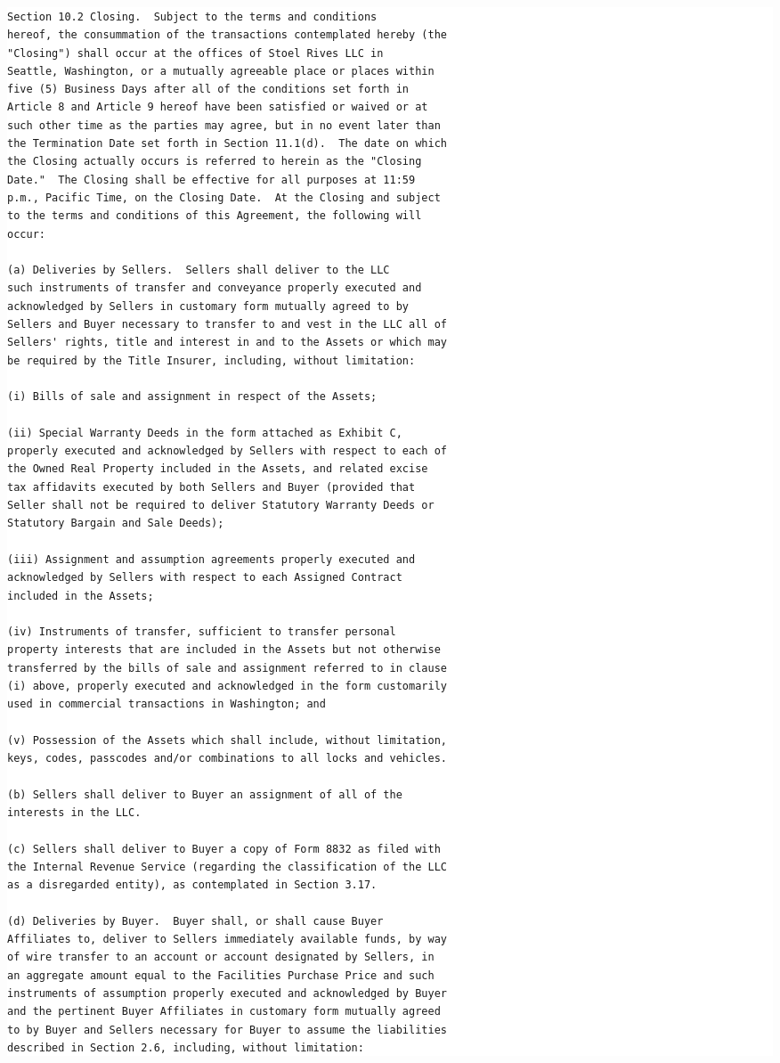     Section 10.2 Closing.  Subject to the terms and conditions  
    hereof, the consummation of the transactions contemplated hereby (the  
    "Closing") shall occur at the offices of Stoel Rives LLC in  
    Seattle, Washington, or a mutually agreeable place or places within  
    five (5) Business Days after all of the conditions set forth in  
    Article 8 and Article 9 hereof have been satisfied or waived or at  
    such other time as the parties may agree, but in no event later than  
    the Termination Date set forth in Section 11.1(d).  The date on which  
    the Closing actually occurs is referred to herein as the "Closing  
    Date."  The Closing shall be effective for all purposes at 11:59  
    p.m., Pacific Time, on the Closing Date.  At the Closing and subject  
    to the terms and conditions of this Agreement, the following will  
    occur:  
  
    (a) Deliveries by Sellers.  Sellers shall deliver to the LLC  
    such instruments of transfer and conveyance properly executed and  
    acknowledged by Sellers in customary form mutually agreed to by  
    Sellers and Buyer necessary to transfer to and vest in the LLC all of  
    Sellers' rights, title and interest in and to the Assets or which may  
    be required by the Title Insurer, including, without limitation:  
  
    (i) Bills of sale and assignment in respect of the Assets;  
  
    (ii) Special Warranty Deeds in the form attached as Exhibit C,  
    properly executed and acknowledged by Sellers with respect to each of  
    the Owned Real Property included in the Assets, and related excise  
    tax affidavits executed by both Sellers and Buyer (provided that  
    Seller shall not be required to deliver Statutory Warranty Deeds or  
    Statutory Bargain and Sale Deeds);  
  
    (iii) Assignment and assumption agreements properly executed and  
    acknowledged by Sellers with respect to each Assigned Contract  
    included in the Assets;  
  
    (iv) Instruments of transfer, sufficient to transfer personal  
    property interests that are included in the Assets but not otherwise  
    transferred by the bills of sale and assignment referred to in clause  
    (i) above, properly executed and acknowledged in the form customarily  
    used in commercial transactions in Washington; and  
  
    (v) Possession of the Assets which shall include, without limitation,  
    keys, codes, passcodes and/or combinations to all locks and vehicles.  
  
    (b) Sellers shall deliver to Buyer an assignment of all of the  
    interests in the LLC.  
  
    (c) Sellers shall deliver to Buyer a copy of Form 8832 as filed with  
    the Internal Revenue Service (regarding the classification of the LLC  
    as a disregarded entity), as contemplated in Section 3.17.  
  
    (d) Deliveries by Buyer.  Buyer shall, or shall cause Buyer  
    Affiliates to, deliver to Sellers immediately available funds, by way  
    of wire transfer to an account or account designated by Sellers, in  
    an aggregate amount equal to the Facilities Purchase Price and such  
    instruments of assumption properly executed and acknowledged by Buyer  
    and the pertinent Buyer Affiliates in customary form mutually agreed  
    to by Buyer and Sellers necessary for Buyer to assume the liabilities  
    described in Section 2.6, including, without limitation:  
  